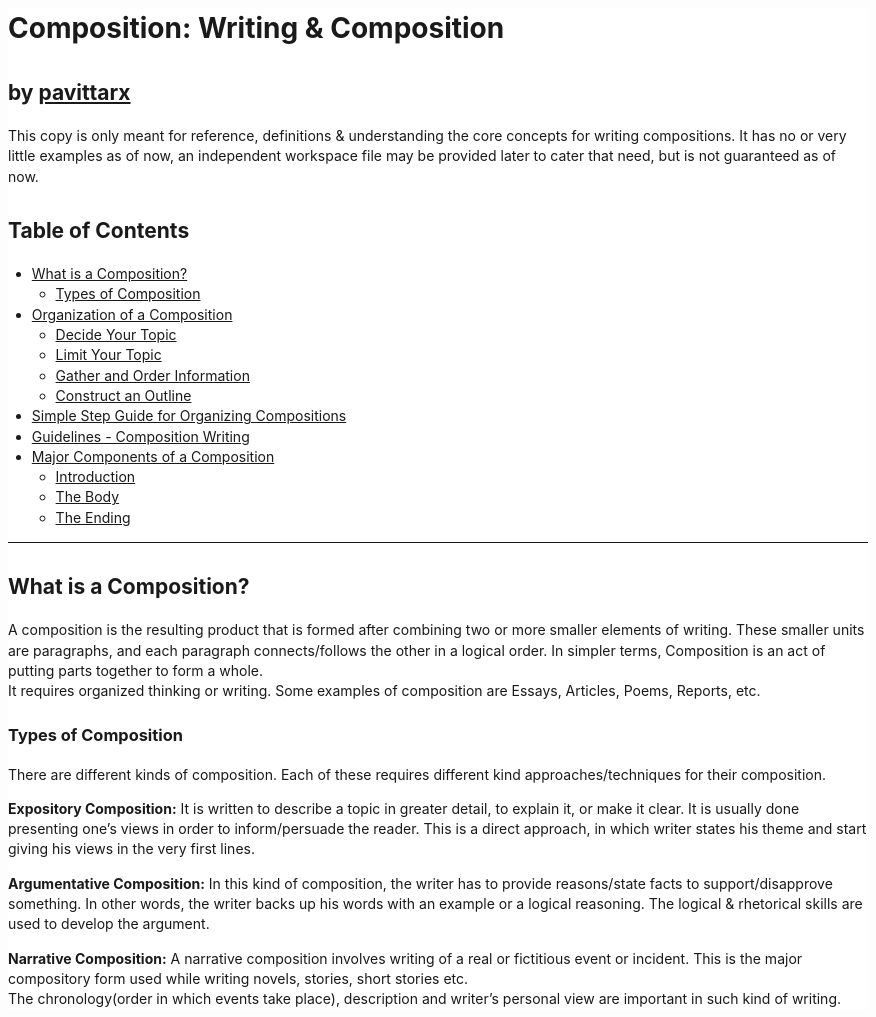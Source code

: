 # Composition: Writing & Composition
## by [pavittarx](https://github.com/pavittarx)
 This copy is only meant for reference, definitions & understanding the core concepts for writing compositions. It has no or very little examples as of now, an independent workspace file may be provided later to cater that need, but is not guaranteed as of now.


## Table of Contents

* [What is a Composition?](#what-is-a-composition)
   * [Types of Composition](#types-of-composition) 
* [Organization of a Composition](#organization-of-a-composition)
   * [Decide Your Topic](#decide-your-topic)
   * [Limit Your Topic](#limit-your-topic)
   * [Gather and Order Information](#gather-and-order-information)
   * [Construct an Outline](#construct-an-outline)
* [Simple Step Guide for Organizing Compositions](#simple-step-guide-for-organizing-compositions)
* [Guidelines - Composition Writing](#guidelines---composition-writing)
* [Major Components of a Composition](#major-components-of-a-composition)
   * [Introduction](#introduction)
   * [The Body](#the-body)
   * [The Ending](#the-ending)

<hr/>

## What is a Composition?
A composition is the resulting product that is formed after combining two or more smaller elements of writing. These smaller units are paragraphs, and each paragraph connects/follows the other in a logical order. In simpler terms, Composition is an act of putting parts together to form a whole. <br/>
It requires organized thinking or writing. Some examples of composition are Essays, Articles, Poems, Reports, etc.

### Types of Composition 

There are different kinds of composition. Each of these requires different kind approaches/techniques for their composition.

<b>Expository Composition:</b> It is written to describe a topic in greater detail, to explain it, or make it clear. It is usually done presenting one’s views in order to inform/persuade the reader. 
This is a direct approach, in which writer states his theme and start giving his views in the very first lines.

<b> Argumentative Composition:</b> In this kind of composition, the writer has to provide reasons/state facts to support/disapprove something. In other words, the writer backs up his words with an example or a logical reasoning.
The logical & rhetorical skills are used to develop the argument.

<b> Narrative Composition:</b> A narrative composition involves writing of a real or fictitious event or incident. This is the major compository form used while writing novels, stories, short stories etc. <br/>
The chronology(order in which events take place), description and writer’s personal view are important in such kind of writing.

